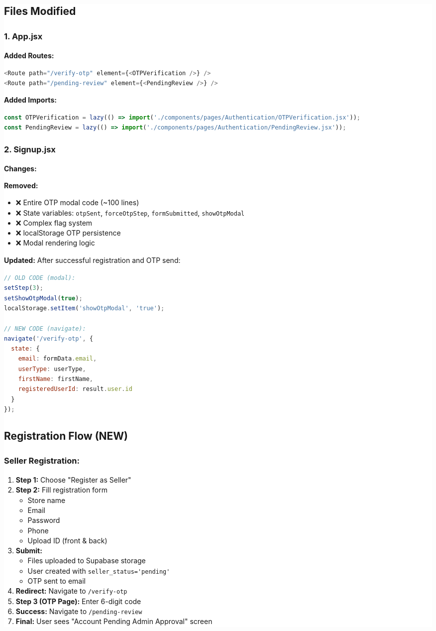 ## Files Modified

### 1. App.jsx
**Added Routes:**
```javascript
<Route path="/verify-otp" element={<OTPVerification />} />
<Route path="/pending-review" element={<PendingReview />} />
```

**Added Imports:**
```javascript
const OTPVerification = lazy(() => import('./components/pages/Authentication/OTPVerification.jsx'));
const PendingReview = lazy(() => import('./components/pages/Authentication/PendingReview.jsx'));
```

### 2. Signup.jsx
**Changes:**

**Removed:**
- ❌ Entire OTP modal code (~100 lines)
- ❌ State variables: `otpSent`, `forceOtpStep`, `formSubmitted`, `showOtpModal`
- ❌ Complex flag system
- ❌ localStorage OTP persistence
- ❌ Modal rendering logic

**Updated:**
After successful registration and OTP send:
```javascript
// OLD CODE (modal):
setStep(3);
setShowOtpModal(true);
localStorage.setItem('showOtpModal', 'true');

// NEW CODE (navigate):
navigate('/verify-otp', {
  state: {
    email: formData.email,
    userType: userType,
    firstName: firstName,
    registeredUserId: result.user.id
  }
});
```

## Registration Flow (NEW)

### Seller Registration:
1. **Step 1:** Choose "Register as Seller"
2. **Step 2:** Fill registration form
   - Store name
   - Email
   - Password
   - Phone
   - Upload ID (front & back)
3. **Submit:** 
   - Files uploaded to Supabase storage
   - User created with `seller_status='pending'`
   - OTP sent to email
4. **Redirect:** Navigate to `/verify-otp`
5. **Step 3 (OTP Page):** Enter 6-digit code
6. **Success:** Navigate to `/pending-review`
7. **Final:** User sees "Account Pending Admin Approval" screen
